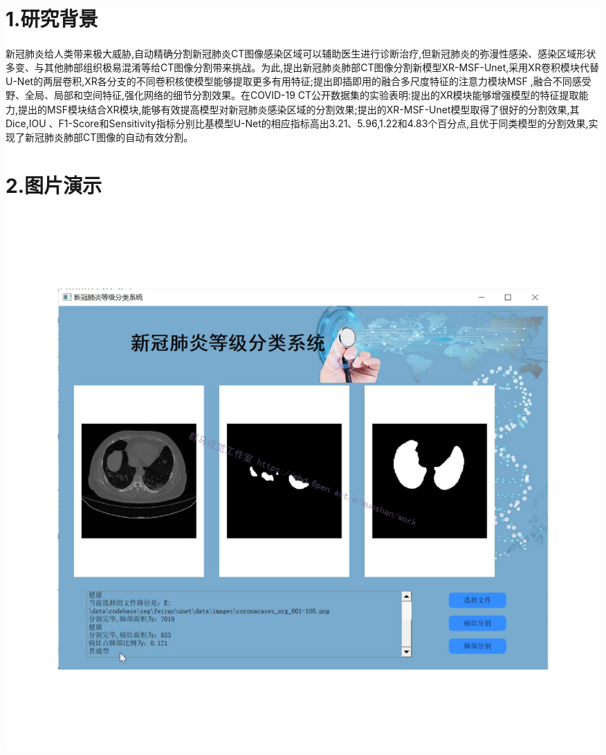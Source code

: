 ﻿# 1.研究背景

新冠肺炎给人类带来极大威胁,自动精确分割新冠肺炎CT图像感染区域可以辅助医生进行诊断治疗,但新冠肺炎的弥漫性感染、感染区域形状多变、与其他肺部组织极易混淆等给CT图像分割带来挑战。为此,提出新冠肺炎肺部CT图像分割新模型XR-MSF-Unet,采用XR卷积模块代替U-Net的两层卷积,XR各分支的不同卷积核使模型能够提取更多有用特征;提出即插即用的融合多尺度特征的注意力模块MSF ,融合不同感受野、全局、局部和空间特征,强化网络的细节分割效果。在COVID-19 CT公开数据集的实验表明:提出的XR模块能够增强模型的特征提取能力,提出的MSF模块结合XR模块,能够有效提高模型对新冠肺炎感染区域的分割效果;提出的XR-MSF-Unet模型取得了很好的分割效果,其Dice,IOU 、F1-Score和Sensitivity指标分别比基模型U-Net的相应指标高出3.21、5.96,1.22和4.83个百分点,且优于同类模型的分割效果,实现了新冠肺炎肺部CT图像的自动有效分割。

# 2.图片演示
![2.png](fc5fc1166c2e511c71c507e5a729f349.png)
